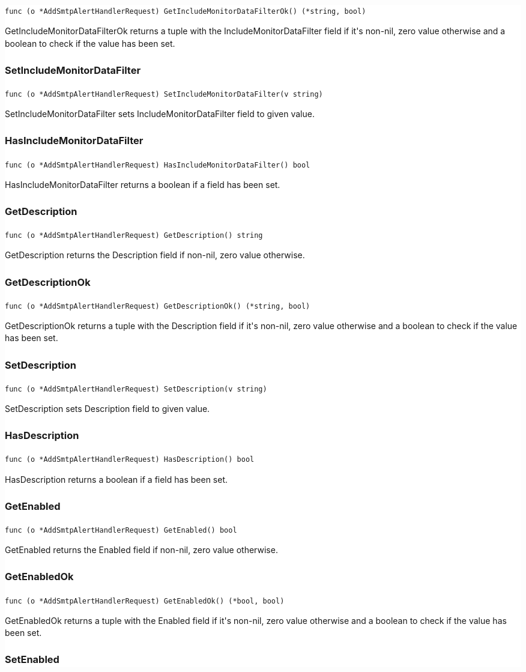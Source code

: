`func (o *AddSmtpAlertHandlerRequest) GetIncludeMonitorDataFilterOk() (*string, bool)`

GetIncludeMonitorDataFilterOk returns a tuple with the IncludeMonitorDataFilter field if it's non-nil, zero value otherwise
and a boolean to check if the value has been set.

### SetIncludeMonitorDataFilter

`func (o *AddSmtpAlertHandlerRequest) SetIncludeMonitorDataFilter(v string)`

SetIncludeMonitorDataFilter sets IncludeMonitorDataFilter field to given value.

### HasIncludeMonitorDataFilter

`func (o *AddSmtpAlertHandlerRequest) HasIncludeMonitorDataFilter() bool`

HasIncludeMonitorDataFilter returns a boolean if a field has been set.

### GetDescription

`func (o *AddSmtpAlertHandlerRequest) GetDescription() string`

GetDescription returns the Description field if non-nil, zero value otherwise.

### GetDescriptionOk

`func (o *AddSmtpAlertHandlerRequest) GetDescriptionOk() (*string, bool)`

GetDescriptionOk returns a tuple with the Description field if it's non-nil, zero value otherwise
and a boolean to check if the value has been set.

### SetDescription

`func (o *AddSmtpAlertHandlerRequest) SetDescription(v string)`

SetDescription sets Description field to given value.

### HasDescription

`func (o *AddSmtpAlertHandlerRequest) HasDescription() bool`

HasDescription returns a boolean if a field has been set.

### GetEnabled

`func (o *AddSmtpAlertHandlerRequest) GetEnabled() bool`

GetEnabled returns the Enabled field if non-nil, zero value otherwise.

### GetEnabledOk

`func (o *AddSmtpAlertHandlerRequest) GetEnabledOk() (*bool, bool)`

GetEnabledOk returns a tuple with the Enabled field if it's non-nil, zero value otherwise
and a boolean to check if the value has been set.

### SetEnabled
